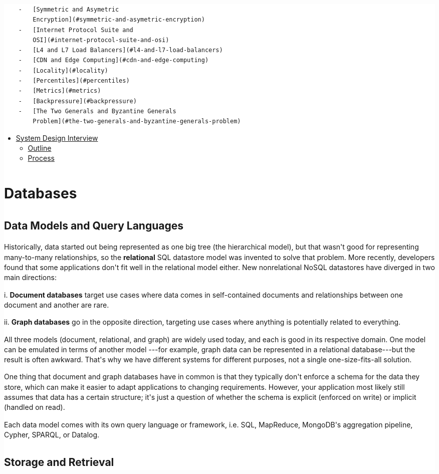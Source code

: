         -   [Symmetric and Asymetric
            Encryption](#symmetric-and-asymetric-encryption)
        -   [Internet Protocol Suite and
            OSI](#internet-protocol-suite-and-osi)
        -   [L4 and L7 Load Balancers](#l4-and-l7-load-balancers)
        -   [CDN and Edge Computing](#cdn-and-edge-computing)
        -   [Locality](#locality)
        -   [Percentiles](#percentiles)
        -   [Metrics](#metrics)
        -   [Backpressure](#backpressure)
        -   [The Two Generals and Byzantine Generals
            Problem](#the-two-generals-and-byzantine-generals-problem)
-   [System Design Interview](#system-design-interview)
    -   [Outline](#outline)
    -   [Process](#process)

Databases
=========

Data Models and Query Languages
-------------------------------

Historically, data started out being represented as one big tree (the
hierarchical model), but that wasn't good for representing many-to-many
relationships, so the **relational** SQL datastore model was invented to
solve that problem. More recently, developers found that some
applications don't fit well in the relational model either. New
nonrelational NoSQL datastores have diverged in two main directions:

i.  **Document databases** target use cases where data comes in
    self-contained documents and relationships between one document and
    another are rare.

ii. **Graph databases** go in the opposite direction, targeting use
    cases where anything is potentially related to everything.

All three models (document, relational, and graph) are widely used
today, and each is good in its respective domain. One model can be
emulated in terms of another model ---for example, graph data can be
represented in a relational database---but the result is often awkward.
That's why we have different systems for different purposes, not a
single one-size-fits-all solution.

One thing that document and graph databases have in common is that they
typically don't enforce a schema for the data they store, which can make
it easier to adapt applications to changing requirements. However, your
application most likely still assumes that data has a certain structure;
it's just a question of whether the schema is explicit (enforced on
write) or implicit (handled on read).

Each data model comes with its own query language or framework, i.e.
SQL, MapReduce, MongoDB's aggregation pipeline, Cypher, SPARQL, or
Datalog.

Storage and Retrieval 
---------------------
